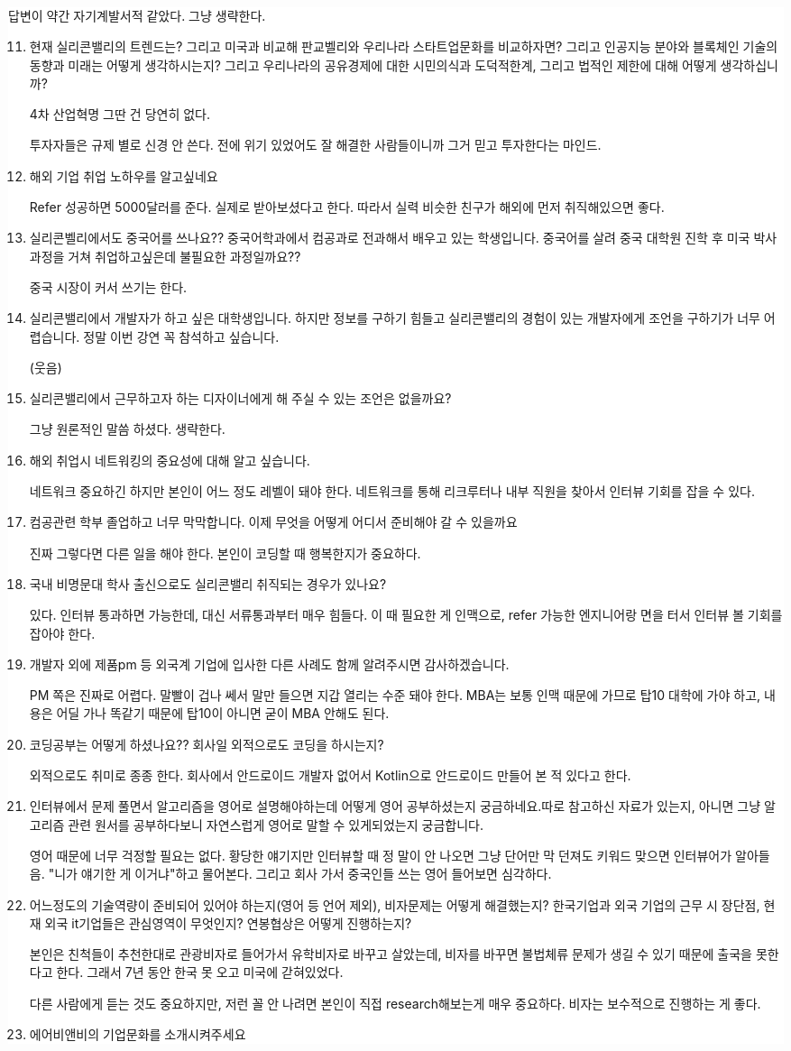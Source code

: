   답변이 약간 자기계발서적 같았다. 그냥 생략한다.

11. 현재 실리콘밸리의 트렌드는? 그리고 미국과 비교해 판교벨리와 우리나라 스타트업문화를 비교하자면? 그리고 인공지능 분야와 블록체인 기술의 동향과 미래는 어떻게 생각하시는지? 그리고 우리나라의 공유경제에 대한 시민의식과 도덕적한계, 그리고 법적인 제한에 대해 어떻게 생각하십니까?

    4차 산업혁명 그딴 건 당연히 없다. 

    투자자들은 규제 별로 신경 안 쓴다. 전에 위기 있었어도 잘 해결한 사람들이니까 그거 믿고 투자한다는 마인드.

12. 해외 기업 취업 노하우를 알고싶네요

    Refer 성공하면 5000달러를 준다. 실제로 받아보셨다고 한다. 따라서 실력 비슷한 친구가 해외에 먼저 취직해있으면 좋다.

13. 실리콘벨리에서도 중국어를 쓰나요?? 중국어학과에서 컴공과로 전과해서 배우고 있는 학생입니다. 중국어를 살려 중국 대학원 진학 후 미국 박사과정을 거쳐 취업하고싶은데 불필요한 과정일까요??

    중국 시장이 커서 쓰기는 한다.

14. 실리콘밸리에서 개발자가 하고 싶은 대학생입니다. 하지만 정보를 구하기 힘들고 실리콘밸리의 경험이 있는 개발자에게 조언을 구하기가 너무 어렵습니다. 정말 이번 강연 꼭 참석하고 싶습니다.

    (웃음)

15. 실리콘밸리에서 근무하고자 하는 디자이너에게 해 주실 수 있는 조언은 없을까요?

    그냥 원론적인 말씀 하셨다. 생략한다.

16. 해외 취업시 네트워킹의 중요성에 대해 알고 싶습니다.

    네트워크 중요하긴 하지만 본인이 어느 정도 레벨이 돼야 한다. 네트워크를 통해 리크루터나 내부 직원을 찾아서 인터뷰 기회를 잡을 수 있다.

17. 컴공관련 학부 졸업하고 너무 막막합니다. 이제 무엇을 어떻게 어디서 준비해야 갈 수 있을까요

    진짜 그렇다면 다른 일을 해야 한다. 본인이 코딩할 때 행복한지가 중요하다.

18. 국내 비명문대 학사 출신으로도 실리콘밸리 취직되는 경우가 있나요?

    있다. 인터뷰 통과하면 가능한데, 대신 서류통과부터 매우 힘들다. 이 때 필요한 게 인맥으로, refer 가능한 엔지니어랑 면을 터서 인터뷰 볼 기회를 잡아야 한다.

19. 개발자 외에 제품pm 등 외국계 기업에 입사한 다른 사례도 함께 알려주시면 감사하겠습니다.

    PM 쪽은 진짜로 어렵다. 말빨이 겁나 쎄서 말만 들으면 지갑 열리는 수준 돼야 한다. MBA는 보통 인맥 때문에 가므로 탑10 대학에 가야 하고, 내용은 어딜 가나 똑같기 때문에 탑10이 아니면 굳이 MBA 안해도 된다.

20. 코딩공부는 어떻게 하셨나요?? 회사일 외적으로도 코딩을 하시는지?

    외적으로도 취미로 종종 한다. 회사에서 안드로이드 개발자 없어서 Kotlin으로 안드로이드 만들어 본 적 있다고 한다.

21. 인터뷰에서 문제 풀면서 알고리즘을 영어로 설명해야하는데 어떻게 영어 공부하셨는지 궁금하네요.따로 참고하신 자료가 있는지, 아니면 그냥 알고리즘 관련 원서를 공부하다보니 자연스럽게 영어로 말할 수 있게되었는지 궁금합니다.

    영어 때문에 너무 걱정할 필요는 없다. 황당한 얘기지만 인터뷰할 때 정 말이 안 나오면 그냥 단어만 막 던져도 키워드 맞으면 인터뷰어가 알아들음. "니가 얘기한 게 이거냐"하고 물어본다. 그리고 회사 가서 중국인들 쓰는 영어 들어보면 심각하다. 

22. 어느정도의 기술역량이 준비되어 있어야 하는지(영어 등 언어 제외), 비자문제는 어떻게 해결했는지? 한국기업과 외국 기업의 근무 시 장단점, 현재 외국 it기업들은 관심영역이 무엇인지? 연봉협상은 어떻게 진행하는지?

    본인은 친척들이 추천한대로 관광비자로 들어가서 유학비자로 바꾸고 살았는데, 비자를 바꾸면 불법체류 문제가 생길 수 있기 때문에 출국을 못한다고 한다. 그래서 7년 동안 한국 못 오고 미국에 갇혀있었다.

    다른 사람에게 듣는 것도 중요하지만, 저런 꼴 안 나려면 본인이 직접 research해보는게 매우 중요하다. 비자는 보수적으로 진행하는 게 좋다.

23. 에어비앤비의 기업문화를 소개시켜주세요
